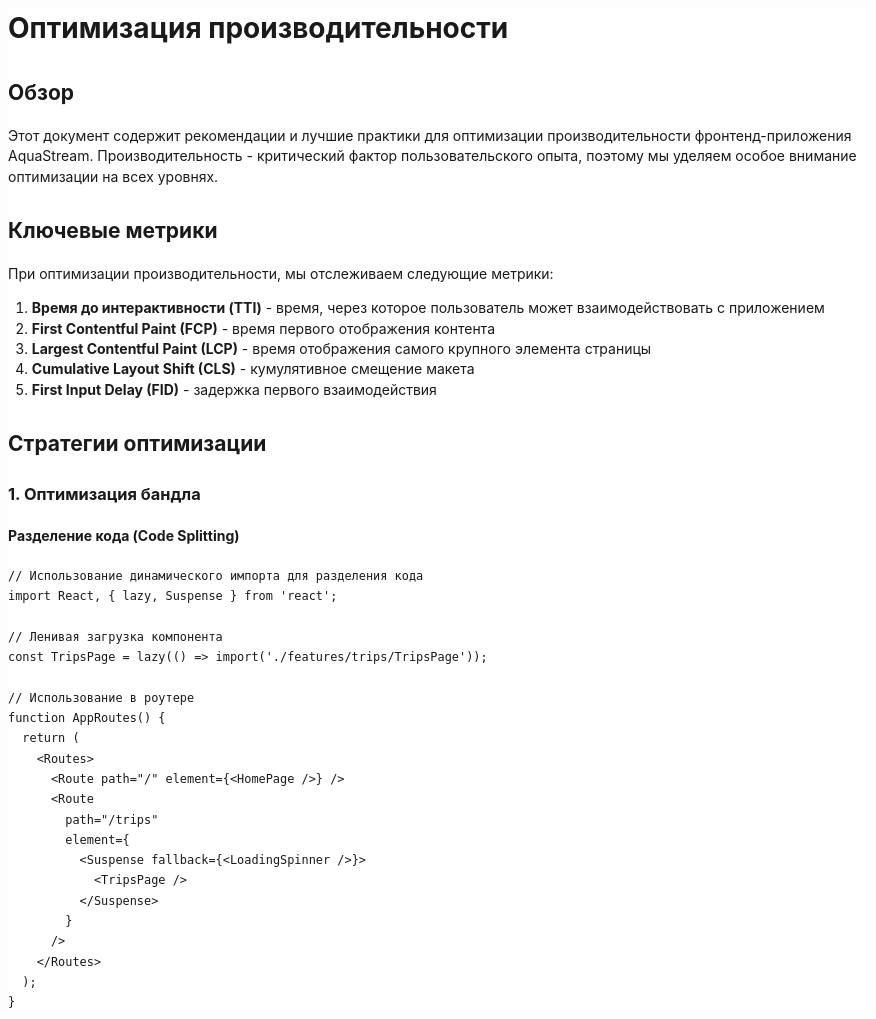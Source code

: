 # Оптимизация производительности

## Обзор

Этот документ содержит рекомендации и лучшие практики для оптимизации производительности фронтенд-приложения AquaStream. Производительность - критический фактор пользовательского опыта, поэтому мы уделяем особое внимание оптимизации на всех уровнях.

## Ключевые метрики

При оптимизации производительности, мы отслеживаем следующие метрики:

1. **Время до интерактивности (TTI)** - время, через которое пользователь может взаимодействовать с приложением
2. **First Contentful Paint (FCP)** - время первого отображения контента
3. **Largest Contentful Paint (LCP)** - время отображения самого крупного элемента страницы
4. **Cumulative Layout Shift (CLS)** - кумулятивное смещение макета
5. **First Input Delay (FID)** - задержка первого взаимодействия

## Стратегии оптимизации

### 1. Оптимизация бандла

#### Разделение кода (Code Splitting)

```tsx
// Использование динамического импорта для разделения кода
import React, { lazy, Suspense } from 'react';

// Ленивая загрузка компонента
const TripsPage = lazy(() => import('./features/trips/TripsPage'));

// Использование в роутере
function AppRoutes() {
  return (
    <Routes>
      <Route path="/" element={<HomePage />} />
      <Route 
        path="/trips" 
        element={
          <Suspense fallback={<LoadingSpinner />}>
            <TripsPage />
          </Suspense>
        } 
      />
    </Routes>
  );
}
```
